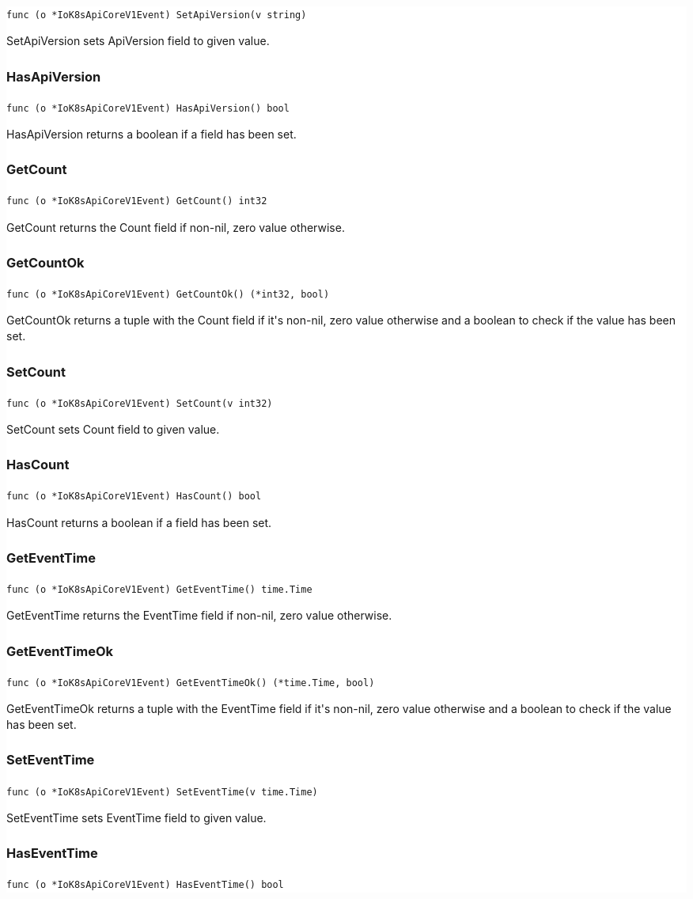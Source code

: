 `func (o *IoK8sApiCoreV1Event) SetApiVersion(v string)`

SetApiVersion sets ApiVersion field to given value.

### HasApiVersion

`func (o *IoK8sApiCoreV1Event) HasApiVersion() bool`

HasApiVersion returns a boolean if a field has been set.

### GetCount

`func (o *IoK8sApiCoreV1Event) GetCount() int32`

GetCount returns the Count field if non-nil, zero value otherwise.

### GetCountOk

`func (o *IoK8sApiCoreV1Event) GetCountOk() (*int32, bool)`

GetCountOk returns a tuple with the Count field if it's non-nil, zero value otherwise
and a boolean to check if the value has been set.

### SetCount

`func (o *IoK8sApiCoreV1Event) SetCount(v int32)`

SetCount sets Count field to given value.

### HasCount

`func (o *IoK8sApiCoreV1Event) HasCount() bool`

HasCount returns a boolean if a field has been set.

### GetEventTime

`func (o *IoK8sApiCoreV1Event) GetEventTime() time.Time`

GetEventTime returns the EventTime field if non-nil, zero value otherwise.

### GetEventTimeOk

`func (o *IoK8sApiCoreV1Event) GetEventTimeOk() (*time.Time, bool)`

GetEventTimeOk returns a tuple with the EventTime field if it's non-nil, zero value otherwise
and a boolean to check if the value has been set.

### SetEventTime

`func (o *IoK8sApiCoreV1Event) SetEventTime(v time.Time)`

SetEventTime sets EventTime field to given value.

### HasEventTime

`func (o *IoK8sApiCoreV1Event) HasEventTime() bool`
